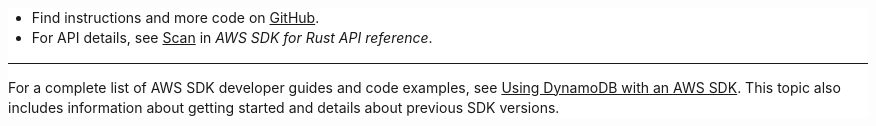 ```
```
+  Find instructions and more code on [GitHub](https://github.com/awsdocs/aws-doc-sdk-examples/tree/main/rust_dev_preview/dynamodb#code-examples)\. 
+  For API details, see [Scan](https://docs.rs/releases/search?query=aws-sdk) in *AWS SDK for Rust API reference*\. 

------

For a complete list of AWS SDK developer guides and code examples, see [Using DynamoDB with an AWS SDK](sdk-general-information-section.md)\. This topic also includes information about getting started and details about previous SDK versions\.